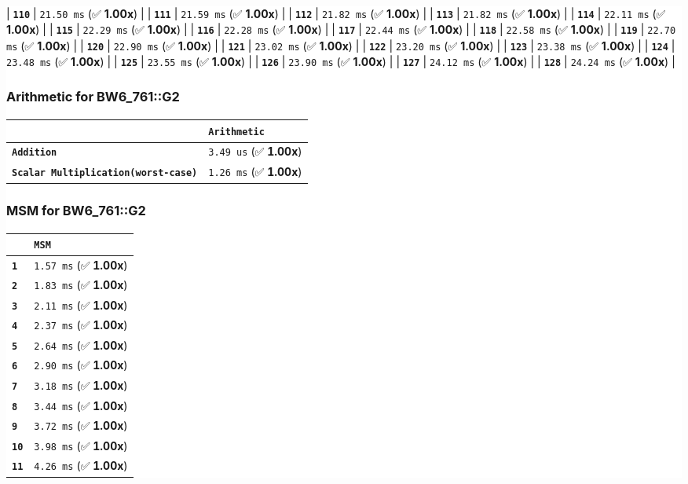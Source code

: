| **`110`** | `21.50 ms` (✅ **1.00x**)  |
| **`111`** | `21.59 ms` (✅ **1.00x**)  |
| **`112`** | `21.82 ms` (✅ **1.00x**)  |
| **`113`** | `21.82 ms` (✅ **1.00x**)  |
| **`114`** | `22.11 ms` (✅ **1.00x**)  |
| **`115`** | `22.29 ms` (✅ **1.00x**)  |
| **`116`** | `22.28 ms` (✅ **1.00x**)  |
| **`117`** | `22.44 ms` (✅ **1.00x**)  |
| **`118`** | `22.58 ms` (✅ **1.00x**)  |
| **`119`** | `22.70 ms` (✅ **1.00x**)  |
| **`120`** | `22.90 ms` (✅ **1.00x**)  |
| **`121`** | `23.02 ms` (✅ **1.00x**)  |
| **`122`** | `23.20 ms` (✅ **1.00x**)  |
| **`123`** | `23.38 ms` (✅ **1.00x**)  |
| **`124`** | `23.48 ms` (✅ **1.00x**)  |
| **`125`** | `23.55 ms` (✅ **1.00x**)  |
| **`126`** | `23.90 ms` (✅ **1.00x**)  |
| **`127`** | `24.12 ms` (✅ **1.00x**)  |
| **`128`** | `24.24 ms` (✅ **1.00x**)  |

### Arithmetic for BW6_761::G2

|                                         | `Arithmetic`             |
|:----------------------------------------|:------------------------ |
| **`Addition`**                          | `3.49 us` (✅ **1.00x**)  |
| **`Scalar Multiplication(worst-case)`** | `1.26 ms` (✅ **1.00x**)  |

### MSM for BW6_761::G2

|           | `MSM`                     |
|:----------|:------------------------- |
| **`1`**   | `1.57 ms` (✅ **1.00x**)   |
| **`2`**   | `1.83 ms` (✅ **1.00x**)   |
| **`3`**   | `2.11 ms` (✅ **1.00x**)   |
| **`4`**   | `2.37 ms` (✅ **1.00x**)   |
| **`5`**   | `2.64 ms` (✅ **1.00x**)   |
| **`6`**   | `2.90 ms` (✅ **1.00x**)   |
| **`7`**   | `3.18 ms` (✅ **1.00x**)   |
| **`8`**   | `3.44 ms` (✅ **1.00x**)   |
| **`9`**   | `3.72 ms` (✅ **1.00x**)   |
| **`10`**  | `3.98 ms` (✅ **1.00x**)   |
| **`11`**  | `4.26 ms` (✅ **1.00x**)   |